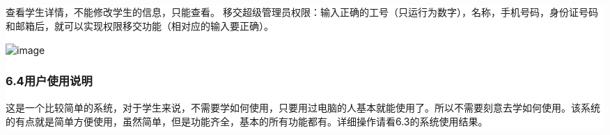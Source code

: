 
查看学生详情，不能修改学生的信息，只能查看。
移交超级管理员权限：输入正确的工号（只运行为数字），名称，手机号码，身份证号码和邮箱后，就可以实现权限移交功能（相对应的输入要正确）。

![image](https://raw.githubusercontent.com/wsk1103/images/master/library/48.png)


### 6.4用户使用说明
这是一个比较简单的系统，对于学生来说，不需要学如何使用，只要用过电脑的人基本就能使用了。所以不需要刻意去学如何使用。该系统的有点就是简单方便使用，虽然简单，但是功能齐全，基本的所有功能都有。详细操作请看6.3的系统使用结果。
